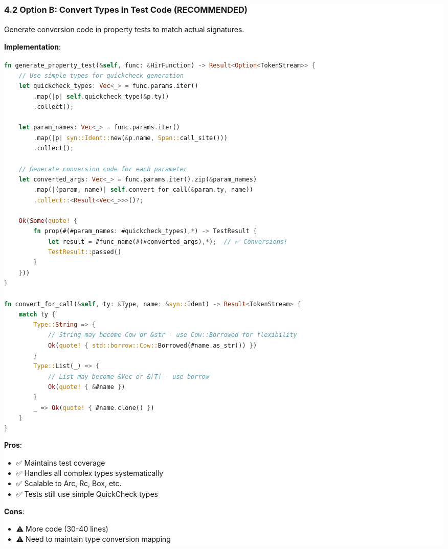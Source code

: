 ### 4.2 Option B: Convert Types in Test Code (RECOMMENDED)

Generate conversion code in property tests to match actual signatures.

**Implementation**:
```rust
fn generate_property_test(&self, func: &HirFunction) -> Result<Option<TokenStream>> {
    // Use simple types for quickcheck generation
    let quickcheck_types: Vec<_> = func.params.iter()
        .map(|p| self.quickcheck_type(&p.ty))
        .collect();

    let param_names: Vec<_> = func.params.iter()
        .map(|p| syn::Ident::new(&p.name, Span::call_site()))
        .collect();

    // Generate conversion code for each parameter
    let converted_args: Vec<_> = func.params.iter().zip(&param_names)
        .map(|(param, name)| self.convert_for_call(&param.ty, name))
        .collect::<Result<Vec<_>>>()?;

    Ok(Some(quote! {
        fn prop(#(#param_names: #quickcheck_types),*) -> TestResult {
            let result = #func_name(#(#converted_args),*);  // ✅ Conversions!
            TestResult::passed()
        }
    }))
}

fn convert_for_call(&self, ty: &Type, name: &syn::Ident) -> Result<TokenStream> {
    match ty {
        Type::String => {
            // String may become Cow or &str - use Cow::Borrowed for flexibility
            Ok(quote! { std::borrow::Cow::Borrowed(#name.as_str()) })
        }
        Type::List(_) => {
            // List may become &Vec or &[T] - use borrow
            Ok(quote! { &#name })
        }
        _ => Ok(quote! { #name.clone() })
    }
}
```

**Pros**:
- ✅ Maintains test coverage
- ✅ Handles all complex types systematically
- ✅ Scalable to Arc, Rc, Box, etc.
- ✅ Tests still use simple QuickCheck types

**Cons**:
- ⚠️ More code (30-40 lines)
- ⚠️ Need to maintain type conversion mapping
